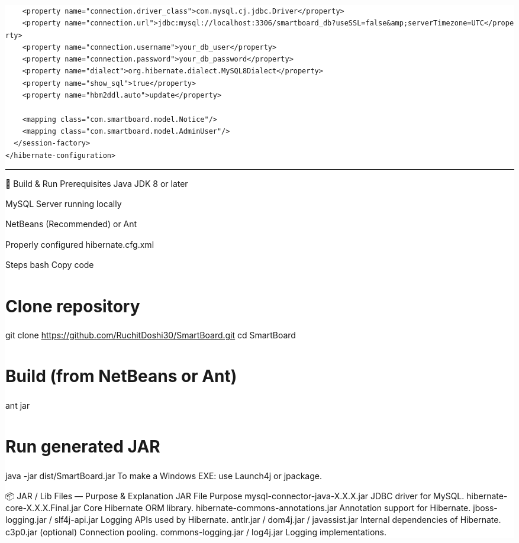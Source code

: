 ```
    <property name="connection.driver_class">com.mysql.cj.jdbc.Driver</property>
    <property name="connection.url">jdbc:mysql://localhost:3306/smartboard_db?useSSL=false&amp;serverTimezone=UTC</property>
    <property name="connection.username">your_db_user</property>
    <property name="connection.password">your_db_password</property>
    <property name="dialect">org.hibernate.dialect.MySQL8Dialect</property>
    <property name="show_sql">true</property>
    <property name="hbm2ddl.auto">update</property>

    <mapping class="com.smartboard.model.Notice"/>
    <mapping class="com.smartboard.model.AdminUser"/>
  </session-factory>
</hibernate-configuration>
```
---

🧰 Build & Run
Prerequisites
Java JDK 8 or later

MySQL Server running locally

NetBeans (Recommended) or Ant

Properly configured hibernate.cfg.xml

Steps
bash
Copy code
# Clone repository
git clone https://github.com/RuchitDoshi30/SmartBoard.git
cd SmartBoard

# Build (from NetBeans or Ant)
ant jar

# Run generated JAR
java -jar dist/SmartBoard.jar
To make a Windows EXE: use Launch4j or jpackage.

📦 JAR / Lib Files — Purpose & Explanation
JAR File	Purpose
mysql-connector-java-X.X.X.jar	JDBC driver for MySQL.
hibernate-core-X.X.X.Final.jar	Core Hibernate ORM library.
hibernate-commons-annotations.jar	Annotation support for Hibernate.
jboss-logging.jar / slf4j-api.jar	Logging APIs used by Hibernate.
antlr.jar / dom4j.jar / javassist.jar	Internal dependencies of Hibernate.
c3p0.jar (optional)	Connection pooling.
commons-logging.jar / log4j.jar	Logging implementations.
